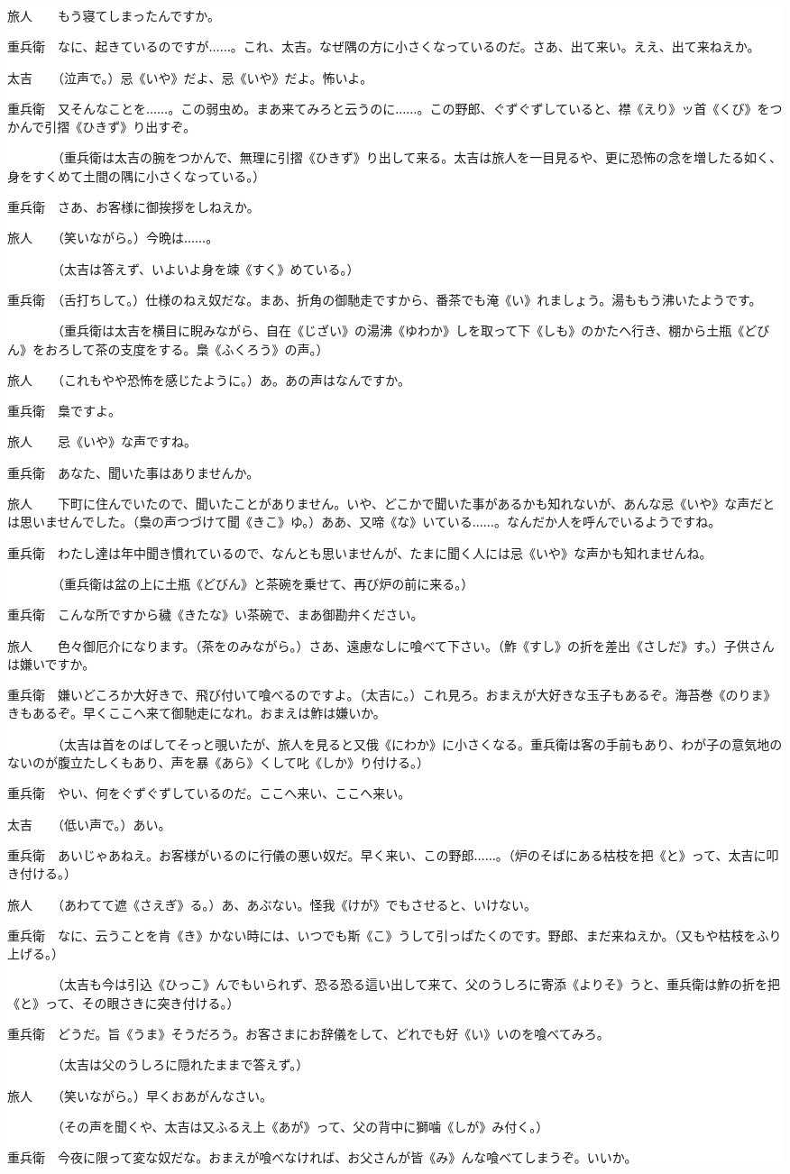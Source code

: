 旅人　　もう寝てしまったんですか。

重兵衛　なに、起きているのですが……。これ、太吉。なぜ隅の方に小さくなっているのだ。さあ、出て来い。ええ、出て来ねえか。

太吉　　（泣声で。）忌《いや》だよ、忌《いや》だよ。怖いよ。

重兵衛　又そんなことを……。この弱虫め。まあ来てみろと云うのに……。この野郎、ぐずぐずしていると、襟《えり》ッ首《くび》をつかんで引摺《ひきず》り出すぞ。

　　　　（重兵衛は太吉の腕をつかんで、無理に引摺《ひきず》り出して来る。太吉は旅人を一目見るや、更に恐怖の念を増したる如く、身をすくめて土間の隅に小さくなっている。）

重兵衛　さあ、お客様に御挨拶をしねえか。

旅人　　（笑いながら。）今晩は……。

　　　　（太吉は答えず、いよいよ身を竦《すく》めている。）

重兵衛　（舌打ちして。）仕様のねえ奴だな。まあ、折角の御馳走ですから、番茶でも淹《い》れましょう。湯ももう沸いたようです。

　　　　（重兵衛は太吉を横目に睨みながら、自在《じざい》の湯沸《ゆわか》しを取って下《しも》のかたへ行き、棚から土瓶《どびん》をおろして茶の支度をする。梟《ふくろう》の声。）

旅人　　（これもやや恐怖を感じたように。）あ。あの声はなんですか。

重兵衛　梟ですよ。

旅人　　忌《いや》な声ですね。

重兵衛　あなた、聞いた事はありませんか。

旅人　　下町に住んでいたので、聞いたことがありません。いや、どこかで聞いた事があるかも知れないが、あんな忌《いや》な声だとは思いませんでした。（梟の声つづけて聞《きこ》ゆ。）ああ、又啼《な》いている……。なんだか人を呼んでいるようですね。

重兵衛　わたし達は年中聞き慣れているので、なんとも思いませんが、たまに聞く人には忌《いや》な声かも知れませんね。

　　　　（重兵衛は盆の上に土瓶《どびん》と茶碗を乗せて、再び炉の前に来る。）

重兵衛　こんな所ですから穢《きたな》い茶碗で、まあ御勘弁ください。

旅人　　色々御厄介になります。（茶をのみながら。）さあ、遠慮なしに喰べて下さい。（鮓《すし》の折を差出《さしだ》す。）子供さんは嫌いですか。

重兵衛　嫌いどころか大好きで、飛び付いて喰べるのですよ。（太吉に。）これ見ろ。おまえが大好きな玉子もあるぞ。海苔巻《のりま》きもあるぞ。早くここへ来て御馳走になれ。おまえは鮓は嫌いか。

　　　　（太吉は首をのばしてそっと覗いたが、旅人を見ると又俄《にわか》に小さくなる。重兵衛は客の手前もあり、わが子の意気地のないのが腹立たしくもあり、声を暴《あら》くして叱《しか》り付ける。）

重兵衛　やい、何をぐずぐずしているのだ。ここへ来い、ここへ来い。

太吉　　（低い声で。）あい。

重兵衛　あいじゃあねえ。お客様がいるのに行儀の悪い奴だ。早く来い、この野郎……。（炉のそばにある枯枝を把《と》って、太吉に叩き付ける。）

旅人　　（あわてて遮《さえぎ》る。）あ、あぶない。怪我《けが》でもさせると、いけない。

重兵衛　なに、云うことを肯《き》かない時には、いつでも斯《こ》うして引っぱたくのです。野郎、まだ来ねえか。（又もや枯枝をふり上げる。）

　　　　（太吉も今は引込《ひっこ》んでもいられず、恐る恐る這い出して来て、父のうしろに寄添《よりそ》うと、重兵衛は鮓の折を把《と》って、その眼さきに突き付ける。）

重兵衛　どうだ。旨《うま》そうだろう。お客さまにお辞儀をして、どれでも好《い》いのを喰べてみろ。

　　　　（太吉は父のうしろに隠れたままで答えず。）

旅人　　（笑いながら。）早くおあがんなさい。

　　　　（その声を聞くや、太吉は又ふるえ上《あが》って、父の背中に獅噛《しが》み付く。）

重兵衛　今夜に限って変な奴だな。おまえが喰べなければ、お父さんが皆《み》んな喰べてしまうぞ。いいか。
